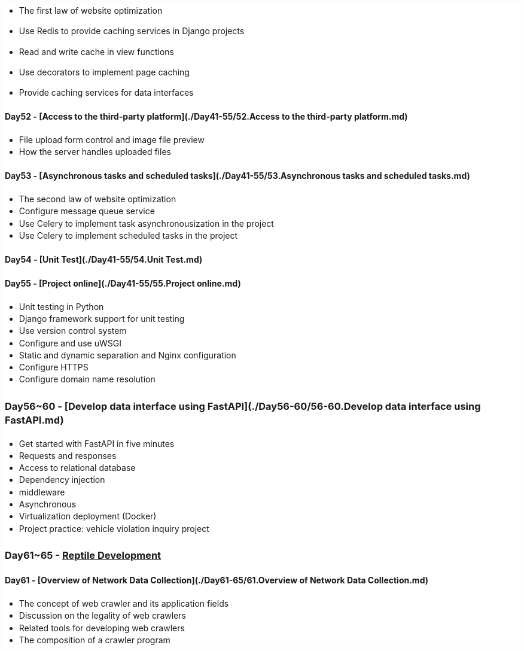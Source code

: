 - The first law of website optimization

- Use Redis to provide caching services in Django projects
- Read and write cache in view functions
- Use decorators to implement page caching
- Provide caching services for data interfaces

#### Day52 - [Access to the third-party platform](./Day41-55/52.Access to the third-party platform.md)

- File upload form control and image file preview
- How the server handles uploaded files

#### Day53 - [Asynchronous tasks and scheduled tasks](./Day41-55/53.Asynchronous tasks and scheduled tasks.md)

- The second law of website optimization
- Configure message queue service
- Use Celery to implement task asynchronousization in the project
- Use Celery to implement scheduled tasks in the project

#### Day54 - [Unit Test](./Day41-55/54.Unit Test.md)

#### Day55 - [Project online](./Day41-55/55.Project online.md)

- Unit testing in Python
- Django framework support for unit testing
- Use version control system
- Configure and use uWSGI
- Static and dynamic separation and Nginx configuration
- Configure HTTPS
- Configure domain name resolution

### Day56~60 - [Develop data interface using FastAPI](./Day56-60/56-60.Develop data interface using FastAPI.md)

- Get started with FastAPI in five minutes
- Requests and responses
- Access to relational database
- Dependency injection
- middleware
- Asynchronous
- Virtualization deployment (Docker)
- Project practice: vehicle violation inquiry project

### Day61~65 - [Reptile Development](./Day61-65)

#### Day61 - [Overview of Network Data Collection](./Day61-65/61.Overview of Network Data Collection.md)

- The concept of web crawler and its application fields
- Discussion on the legality of web crawlers
- Related tools for developing web crawlers
- The composition of a crawler program
